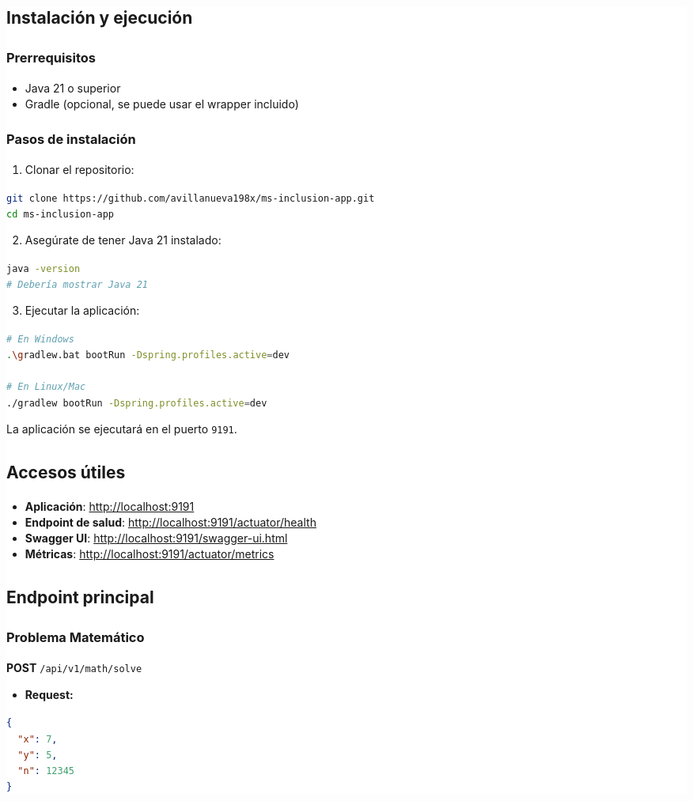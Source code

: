 ## Instalación y ejecución

### Prerrequisitos

- Java 21 o superior
- Gradle (opcional, se puede usar el wrapper incluido)

### Pasos de instalación

1. Clonar el repositorio:

```bash
git clone https://github.com/avillanueva198x/ms-inclusion-app.git
cd ms-inclusion-app
```

2. Asegúrate de tener Java 21 instalado:

```bash
java -version
# Debería mostrar Java 21
```

3. Ejecutar la aplicación:

```bash
# En Windows
.\gradlew.bat bootRun -Dspring.profiles.active=dev

# En Linux/Mac
./gradlew bootRun -Dspring.profiles.active=dev
```

La aplicación se ejecutará en el puerto `9191`.

## Accesos útiles

- **Aplicación**: [http://localhost:9191](http://localhost:9191)
- **Endpoint de salud**: [http://localhost:9191/actuator/health](http://localhost:9191/actuator/health)
- **Swagger UI**: [http://localhost:9191/swagger-ui.html](http://localhost:9191/swagger-ui.html)
- **Métricas**: [http://localhost:9191/actuator/metrics](http://localhost:9191/actuator/metrics)

## Endpoint principal

### Problema Matemático

**POST** `/api/v1/math/solve`

- **Request:**

```json
{
  "x": 7,
  "y": 5,
  "n": 12345
}
```
